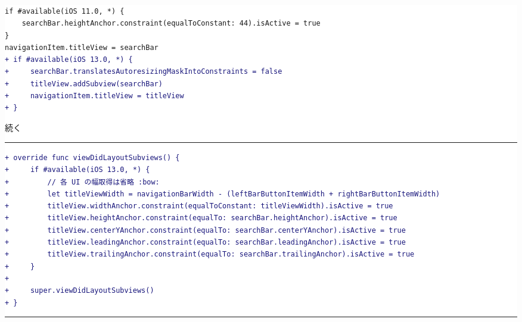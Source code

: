 ```diff
if #available(iOS 11.0, *) {
    searchBar.heightAnchor.constraint(equalToConstant: 44).isActive = true
}
navigationItem.titleView = searchBar
+ if #available(iOS 13.0, *) {
+     searchBar.translatesAutoresizingMaskIntoConstraints = false
+     titleView.addSubview(searchBar)
+     navigationItem.titleView = titleView
+ }
```

続く

---

<style scoped>
  section pre {
    white-space: pre-wrap;
    font-size: 24px;
  }
</style>

```diff
+ override func viewDidLayoutSubviews() {
+     if #available(iOS 13.0, *) {
+         // 各 UI の幅取得は省略 :bow:
+         let titleViewWidth = navigationBarWidth - (leftBarButtonItemWidth + rightBarButtonItemWidth)
+         titleView.widthAnchor.constraint(equalToConstant: titleViewWidth).isActive = true
+         titleView.heightAnchor.constraint(equalTo: searchBar.heightAnchor).isActive = true
+         titleView.centerYAnchor.constraint(equalTo: searchBar.centerYAnchor).isActive = true
+         titleView.leadingAnchor.constraint(equalTo: searchBar.leadingAnchor).isActive = true
+         titleView.trailingAnchor.constraint(equalTo: searchBar.trailingAnchor).isActive = true
+     }
+ 
+     super.viewDidLayoutSubviews()
+ }
```

---
